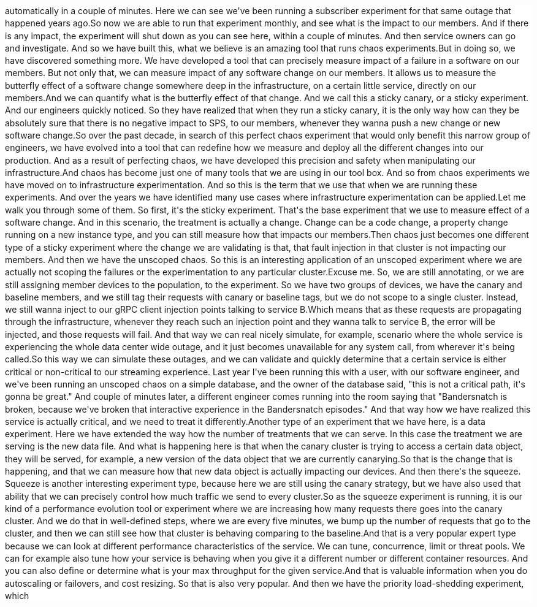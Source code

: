 automatically in a couple of minutes. Here we can see we've been running a subscriber experiment for that same outage that happened years ago.So now we are able to run that experiment monthly, and see what is the impact to our members. And if there is any impact, the experiment will shut down as you can see here, within a couple of minutes. And then service owners can go and investigate. And so we have built this, what we believe is an amazing tool that runs chaos experiments.But in doing so, we have discovered something more. We have developed a tool that can precisely measure impact of a failure in a software on our members. But not only that, we can measure impact of any software change on our members. It allows us to measure the butterfly effect of a software change somewhere deep in the infrastructure, on a certain little service, directly on our members.And we can quantify what is the butterfly effect of that change. And we call this a sticky canary, or a sticky experiment. And our engineers quickly noticed. So they have realized that when they run a sticky canary, it is the only way how can they be absolutely sure that there is no negative impact to SPS, to our members, whenever they wanna push a new change or new software change.So over the past decade, in search of this perfect chaos experiment that would only benefit this narrow group of engineers, we have evolved into a tool that can redefine how we measure and deploy all the different changes into our production. And as a result of perfecting chaos, we have developed this precision and safety when manipulating our infrastructure.And chaos has become just one of many tools that we are using in our tool box. And so from chaos experiments we have moved on to infrastructure experimentation. And so this is the term that we use that when we are running these experiments. And over the years we have identified many use cases where infrastructure experimentation can be applied.Let me walk you through some of them. So first, it's the sticky experiment. That's the base experiment that we use to measure effect of a software change. And in this scenario, the treatment is actually a change. Change can be a code change, a property change running on a new instance type, and you can still measure how that impacts our members.Then chaos just becomes one different type of a sticky experiment where the change we are validating is that, that fault injection in that cluster is not impacting our members. And then we have the unscoped chaos. So this is an interesting application of an unscoped experiment where we are actually not scoping the failures or the experimentation to any particular cluster.Excuse me. So, we are still annotating, or we are still assigning member devices to the population, to the experiment. So we have two groups of devices, we have the canary and baseline members, and we still tag their requests with canary or baseline tags, but we do not scope to a single cluster. Instead, we still wanna inject to our gRPC client injection points talking to service B.Which means that as these requests are propagating through the infrastructure, whenever they reach such an injection point and they wanna talk to service B, the error will be injected, and those requests will fail. And that way we can real nicely simulate, for example, scenario where the whole service is experiencing the whole data center wide outage, and it just becomes unavailable for any system call, from wherever it's being called.So this way we can simulate these outages, and we can validate and quickly determine that a certain service is either critical or non-critical to our streaming experience. Last year I've been running this with a user, with our software engineer, and we've been running an unscoped chaos on a simple database, and the owner of the database said, "this is not a critical path, it's gonna be great." And couple of minutes later, a different engineer comes running into the room saying that "Bandersnatch is broken, because we've broken that interactive experience in the Bandersnatch episodes." And that way how we have realized this service is actually critical, and we need to treat it differently.Another type of an experiment that we have here, is a data experiment. Here we have extended the way how the number of treatments that we can serve. In this case the treatment we are serving is the new data file. And what is happening here is that when the canary cluster is trying to access a certain data object, they will be served, for example, a new version of the data object that we are currently canarying.So that is the change that is happening, and that we can measure how that new data object is actually impacting our devices. And then there's the squeeze. Squeeze is another interesting experiment type, because here we are still using the canary strategy, but we have also used that ability that we can precisely control how much traffic we send to every cluster.So as the squeeze experiment is running, it is our kind of a performance evolution tool or experiment where we are increasing how many requests there goes into the canary cluster. And we do that in well-defined steps, where we are every five minutes, we bump up the number of requests that go to the cluster, and then we can still see how that cluster is behaving comparing to the baseline.And that is a very popular expert type because we can look at different performance characteristics of the service. We can tune, concurrence, limit or threat pools. We can for example also tune how your service is behaving when you give it a different number or different container resources. And you can also define or determine what is your max throughput for the given service.And that is valuable information when you do autoscaling or failovers, and cost resizing. So that is also very popular. And then we have the priority load-shedding experiment, which